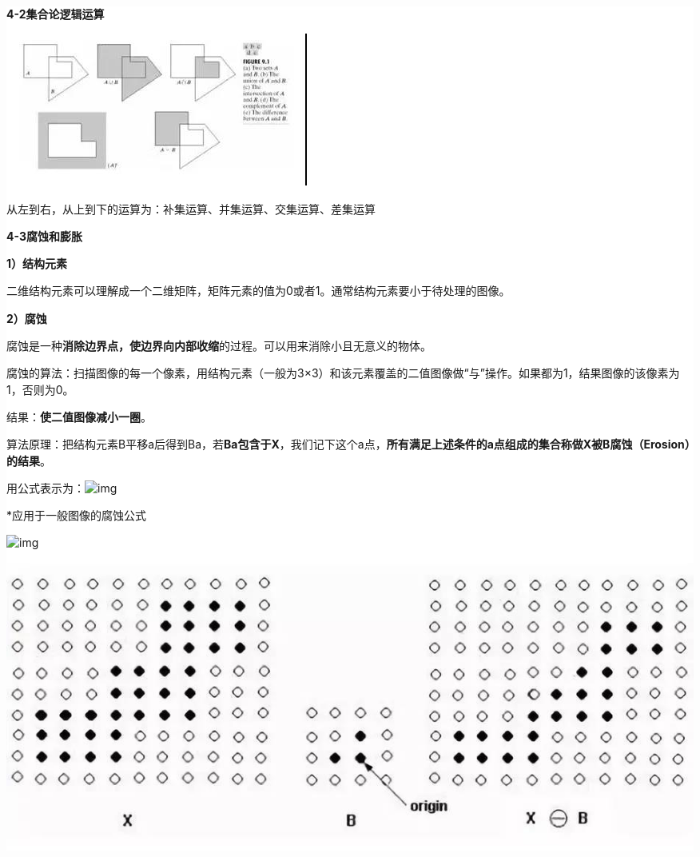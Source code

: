 **4-2集合论逻辑运算**

![](https://raw.githubusercontent.com/ZhanhongLiang/Opencv/master/img/17.jpg)

从左到右，从上到下的运算为：补集运算、并集运算、交集运算、差集运算

**4-3腐蚀和膨胀**

**1）结构元素**

二维结构元素可以理解成一个二维矩阵，矩阵元素的值为0或者1。通常结构元素要小于待处理的图像。



**2）腐蚀**

腐蚀是一种**消除边界点，使边界向内部收缩**的过程。可以用来消除小且无意义的物体。

 

腐蚀的算法：扫描图像的每一个像素，用结构元素（一般为3×3）和该元素覆盖的二值图像做“与”操作。如果都为1，结果图像的该像素为1，否则为0。

结果：**使二值图像减小一圈**。

算法原理：把结构元素B平移a后得到Ba，若**Ba包含于X**，我们记下这个a点，**所有满足上述条件的a点组成的集合称做X被B腐蚀（Erosion）的结果**。

用公式表示为：![img](https://mmbiz.qpic.cn/mmbiz_jpg/XKibCyd3WnNN38JlYp1N5NOianKickChic8xLy5pVLCrAxTDowxyNmLSQCS9JoPbB5fyt1pKxEyFibBiaic99QDC6ccfw/640?wx_fmt=jpeg&tp=webp&wxfrom=5&wx_lazy=1&wx_co=1)

*应用于一般图像的腐蚀公式



![img](https://mmbiz.qpic.cn/mmbiz_png/XKibCyd3WnNN38JlYp1N5NOianKickChic8x3a92yzQz6w77oVB6ic7kyMpJmLVSEj9ibFnN2jZezicbjiagNnBK23ibBAA/640?wx_fmt=png&tp=webp&wxfrom=5&wx_lazy=1&wx_co=1)

![](https://raw.githubusercontent.com/ZhanhongLiang/Opencv/master/img/18.jpg)
